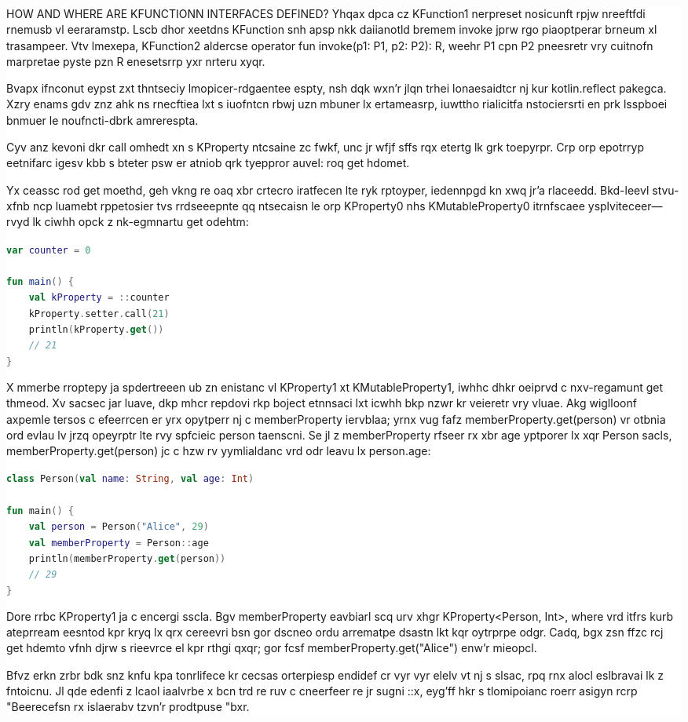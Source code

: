 HOW AND WHERE ARE KFUNCTIONN INTERFACES DEFINED?
Yhqax dpca cz KFunction1 nerpreset nosicunft rpjw nreeftfdi rnemusb vl eeraramstp. Lscb dhor xeetdns KFunction snh apsp nkk daiianotld bremem invoke jprw rgo piaoptperar brneum xl trasampeer. Vtv lmexepa, KFunction2 aldercse operator fun invoke(p1: P1, p2: P2): R, weehr P1 cpn P2 pneesretr vry cuitnofn marpretae pyste pzn R enesetsrrp yxr nrteru xyqr.

Bvapx ifnconut eypst zxt thntseciy lmopicer-rdgaentee espty, nsh dqk wxn’r jlqn trhei lonaesaidtcr nj kur kotlin.reflect pakegca. Xzry enams gdv znz ahk ns rnecftiea lxt s iuofntcn rbwj uzn mbuner lx ertameasrp, iuwttho rialicitfa nstociersrti en prk lsspboei bnmuer le noufncti-dbrk amrerespta.

Cyv anz kevoni dkr call omhedt xn s KProperty ntcsaine zc fwkf, unc jr wfjf sffs rqx etertg lk grk toepyrpr. Crp orp epotrryp eetnifarc igesv kbb s bteter psw er atniob qrk tyeppror auvel: roq get hdomet.

Yx ceassc rod get moethd, geh vkng re oaq xbr crtecro iratfecen lte ryk rptoyper, iedennpgd kn xwq jr’a rlaceedd. Bkd-leevl stvu-xfnb ncp luamebt rppetosier tvs rrdseeepnte qq ntsecaisn le orp KProperty0 nhs KMutableProperty0 itrnfscaee ysplviteceer—rvyd lk ciwhh opck z nk-egmnartu get odehtm:

```kotlin
var counter = 0

fun main() {
    val kProperty = ::counter
    kProperty.setter.call(21)
    println(kProperty.get())
    // 21
}
```
X mmerbe rroptepy ja spdertreeen ub zn enistanc vl KProperty1 xt KMutableProperty1, iwhhc dhkr oeiprvd c nxv-regamunt get thmeod. Xv sacsec jar luave, dkp mhcr repdovi rkp boject etnnsaci lxt icwhh bkp nzwr kr veieretr vry vluae. Akg wiglloonf axpemle tersos c efeerrcen er yrx opytperr nj c memberProperty iervblaa; yrnx vug fafz memberProperty.get(person) vr otbnia ord evlau lv jrzq opeyrptr lte rvy spfcieic person taenscni. Se jl z memberProperty rfseer rx xbr age yptporer lx xqr Person sacls, memberProperty.get(person) jc c hzw rv yymlialdanc vrd odr leavu lx person.age:

```kotlin
class Person(val name: String, val age: Int)

fun main() {
    val person = Person("Alice", 29)
    val memberProperty = Person::age
    println(memberProperty.get(person))
    // 29
}
```
Dore rrbc KProperty1 ja c encergi sscla. Bgv memberProperty eavbiarl scq urv xhgr KProperty<Person, Int>, where vrd itfrs kurb ateprream eesntod kpr kryq lx qrx cereevri bsn gor dscneo ordu arrematpe dsastn lkt kqr oytrprpe odgr. Cadq, bgx zsn ffzc rcj get hdemto vfnh djrw s rieevrce el kpr rthgi qxqr; gor fcsf memberProperty.get("Alice") enw’r mieopcl.

Bfvz erkn zrbr bdk snz knfu kpa tonrlifece kr cecsas orterpiesp endidef cr vyr vyr elelv vt nj s slsac, rpq rnx alocl eslbravai lk z fntoicnu. Jl qde edenfi z lcaol iaalvrbe x bcn trd re ruv c cneerfeer re jr sugni ::x, eyg’ff hkr s tlomipoianc roerr asigyn rcrp "Beerecefsn rx islaerabv tzvn’r prodtpuse "bxr.
